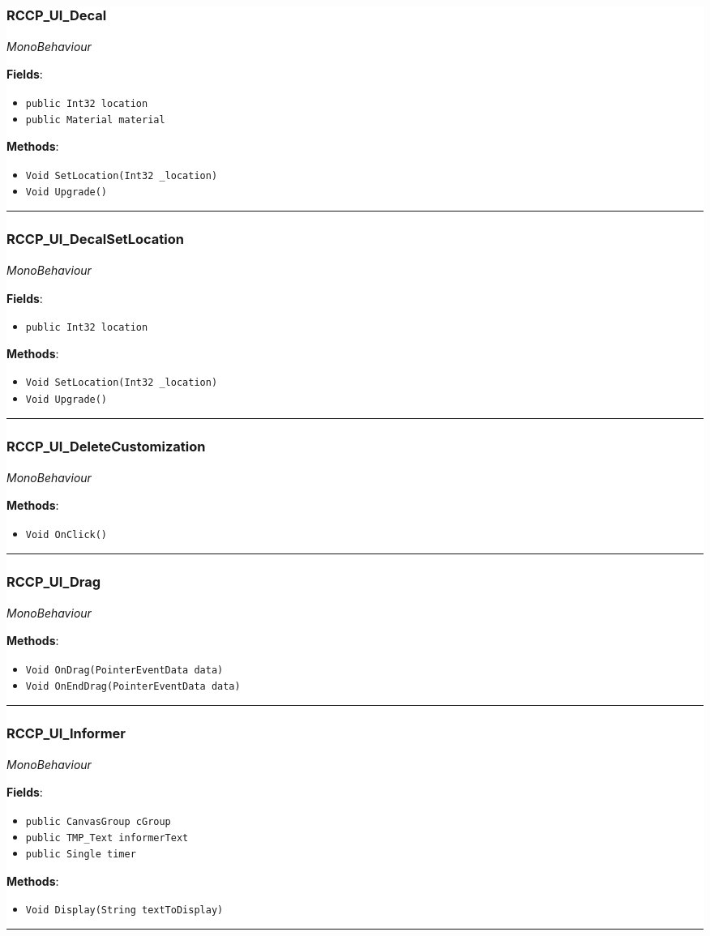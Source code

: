 
### RCCP_UI_Decal
_MonoBehaviour_

**Fields**:
- `public Int32 location`
- `public Material material`

**Methods**:
- `Void SetLocation(Int32 _location)`
- `Void Upgrade()`

---

### RCCP_UI_DecalSetLocation
_MonoBehaviour_

**Fields**:
- `public Int32 location`

**Methods**:
- `Void SetLocation(Int32 _location)`
- `Void Upgrade()`

---

### RCCP_UI_DeleteCustomization
_MonoBehaviour_

**Methods**:
- `Void OnClick()`

---

### RCCP_UI_Drag
_MonoBehaviour_

**Methods**:
- `Void OnDrag(PointerEventData data)`
- `Void OnEndDrag(PointerEventData data)`

---

### RCCP_UI_Informer
_MonoBehaviour_

**Fields**:
- `public CanvasGroup cGroup`
- `public TMP_Text informerText`
- `public Single timer`

**Methods**:
- `Void Display(String textToDisplay)`

---
